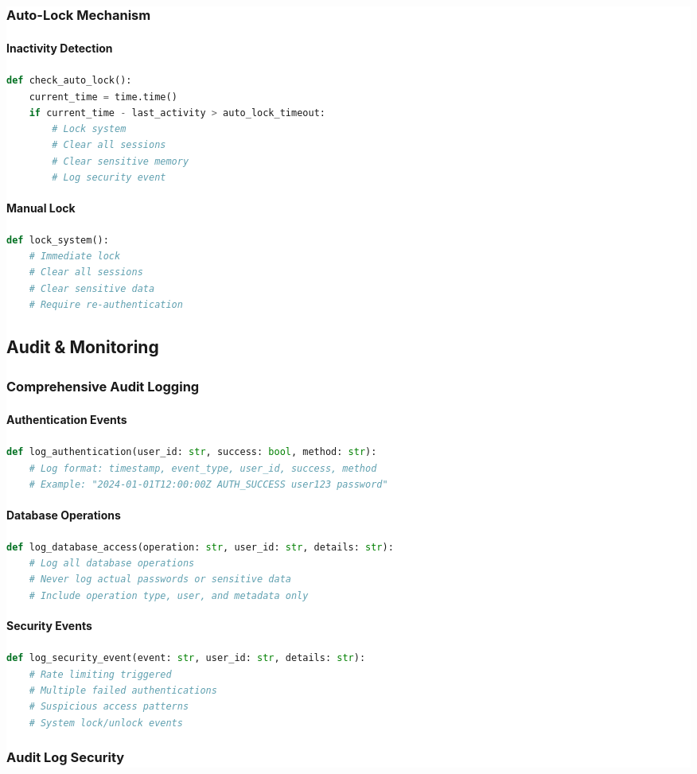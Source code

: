 ### Auto-Lock Mechanism

#### Inactivity Detection
```python
def check_auto_lock():
    current_time = time.time()
    if current_time - last_activity > auto_lock_timeout:
        # Lock system
        # Clear all sessions
        # Clear sensitive memory
        # Log security event
```

#### Manual Lock
```python
def lock_system():
    # Immediate lock
    # Clear all sessions
    # Clear sensitive data
    # Require re-authentication
```

## Audit & Monitoring

### Comprehensive Audit Logging

#### Authentication Events
```python
def log_authentication(user_id: str, success: bool, method: str):
    # Log format: timestamp, event_type, user_id, success, method
    # Example: "2024-01-01T12:00:00Z AUTH_SUCCESS user123 password"
```

#### Database Operations
```python
def log_database_access(operation: str, user_id: str, details: str):
    # Log all database operations
    # Never log actual passwords or sensitive data
    # Include operation type, user, and metadata only
```

#### Security Events
```python
def log_security_event(event: str, user_id: str, details: str):
    # Rate limiting triggered
    # Multiple failed authentications
    # Suspicious access patterns
    # System lock/unlock events
```

### Audit Log Security
